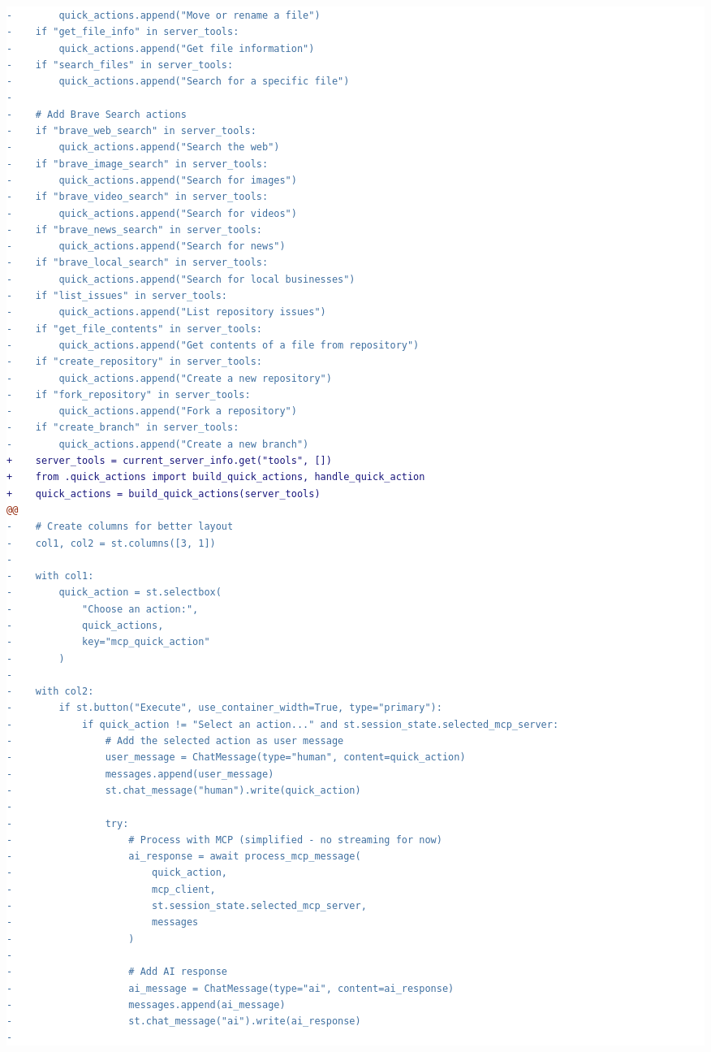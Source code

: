 ```diff
-        quick_actions.append("Move or rename a file")
-    if "get_file_info" in server_tools:
-        quick_actions.append("Get file information")
-    if "search_files" in server_tools:
-        quick_actions.append("Search for a specific file")
-    
-    # Add Brave Search actions
-    if "brave_web_search" in server_tools:
-        quick_actions.append("Search the web")
-    if "brave_image_search" in server_tools:
-        quick_actions.append("Search for images")
-    if "brave_video_search" in server_tools:
-        quick_actions.append("Search for videos")
-    if "brave_news_search" in server_tools:
-        quick_actions.append("Search for news")
-    if "brave_local_search" in server_tools:
-        quick_actions.append("Search for local businesses")
-    if "list_issues" in server_tools:
-        quick_actions.append("List repository issues")
-    if "get_file_contents" in server_tools:
-        quick_actions.append("Get contents of a file from repository")
-    if "create_repository" in server_tools:
-        quick_actions.append("Create a new repository")
-    if "fork_repository" in server_tools:
-        quick_actions.append("Fork a repository")
-    if "create_branch" in server_tools:
-        quick_actions.append("Create a new branch")
+    server_tools = current_server_info.get("tools", [])
+    from .quick_actions import build_quick_actions, handle_quick_action
+    quick_actions = build_quick_actions(server_tools)
@@
-    # Create columns for better layout
-    col1, col2 = st.columns([3, 1])
-    
-    with col1:
-        quick_action = st.selectbox(
-            "Choose an action:",
-            quick_actions,
-            key="mcp_quick_action"
-        )
-    
-    with col2:
-        if st.button("Execute", use_container_width=True, type="primary"):
-            if quick_action != "Select an action..." and st.session_state.selected_mcp_server:
-                # Add the selected action as user message
-                user_message = ChatMessage(type="human", content=quick_action)
-                messages.append(user_message)
-                st.chat_message("human").write(quick_action)
-                
-                try:
-                    # Process with MCP (simplified - no streaming for now)
-                    ai_response = await process_mcp_message(
-                        quick_action, 
-                        mcp_client, 
-                        st.session_state.selected_mcp_server,
-                        messages
-                    )
-                    
-                    # Add AI response
-                    ai_message = ChatMessage(type="ai", content=ai_response)
-                    messages.append(ai_message)
-                    st.chat_message("ai").write(ai_response)
-                    
```